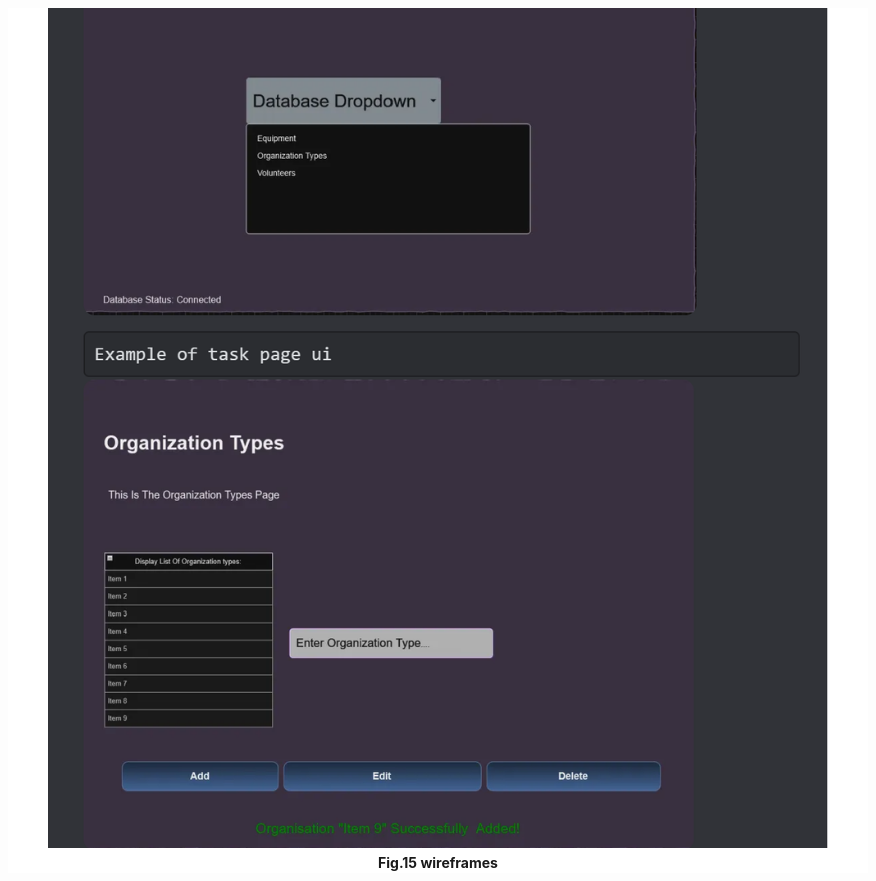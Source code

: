 
  <figure>
<img src="./images/w13Wireframes.png" alt="week 13" style="width:100%">
<figcaption align = "center"><b>Fig.15 wireframes</b></figcaption></figure>
  <figure>



